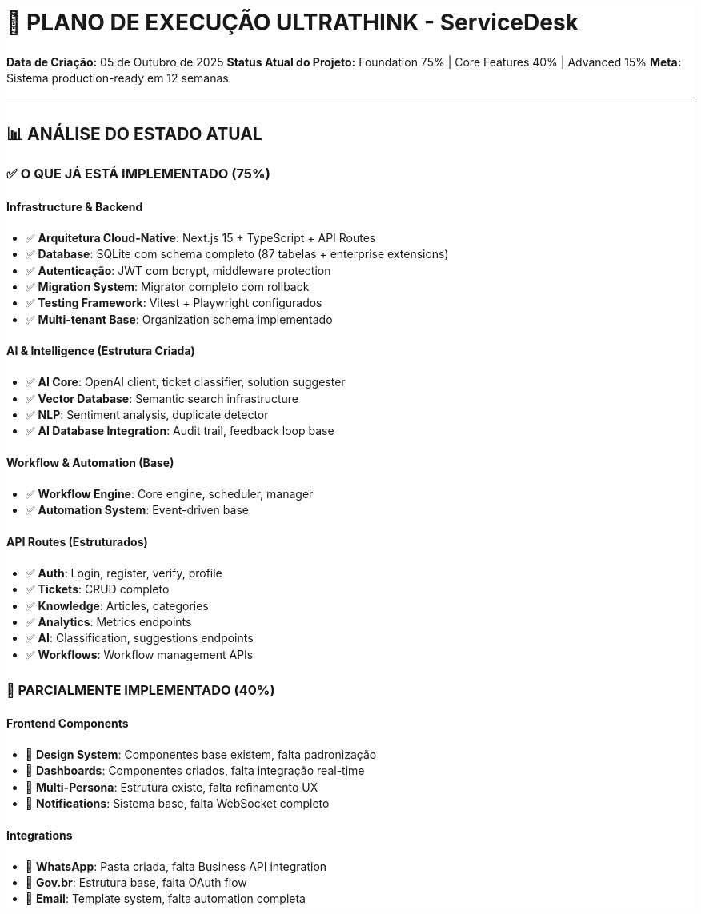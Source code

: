 # 🚀 PLANO DE EXECUÇÃO ULTRATHINK - ServiceDesk

**Data de Criação:** 05 de Outubro de 2025
**Status Atual do Projeto:** Foundation 75% | Core Features 40% | Advanced 15%
**Meta:** Sistema production-ready em 12 semanas

---

## 📊 ANÁLISE DO ESTADO ATUAL

### ✅ O QUE JÁ ESTÁ IMPLEMENTADO (75%)

#### Infrastructure & Backend
- ✅ **Arquitetura Cloud-Native**: Next.js 15 + TypeScript + API Routes
- ✅ **Database**: SQLite com schema completo (87 tabelas + enterprise extensions)
- ✅ **Autenticação**: JWT com bcrypt, middleware protection
- ✅ **Migration System**: Migrator completo com rollback
- ✅ **Testing Framework**: Vitest + Playwright configurados
- ✅ **Multi-tenant Base**: Organization schema implementado

#### AI & Intelligence (Estrutura Criada)
- ✅ **AI Core**: OpenAI client, ticket classifier, solution suggester
- ✅ **Vector Database**: Semantic search infrastructure
- ✅ **NLP**: Sentiment analysis, duplicate detector
- ✅ **AI Database Integration**: Audit trail, feedback loop base

#### Workflow & Automation (Base)
- ✅ **Workflow Engine**: Core engine, scheduler, manager
- ✅ **Automation System**: Event-driven base

#### API Routes (Estruturados)
- ✅ **Auth**: Login, register, verify, profile
- ✅ **Tickets**: CRUD completo
- ✅ **Knowledge**: Articles, categories
- ✅ **Analytics**: Metrics endpoints
- ✅ **AI**: Classification, suggestions endpoints
- ✅ **Workflows**: Workflow management APIs

### 🔶 PARCIALMENTE IMPLEMENTADO (40%)

#### Frontend Components
- 🔶 **Design System**: Componentes base existem, falta padronização
- 🔶 **Dashboards**: Componentes criados, falta integração real-time
- 🔶 **Multi-Persona**: Estrutura existe, falta refinamento UX
- 🔶 **Notifications**: Sistema base, falta WebSocket completo

#### Integrations
- 🔶 **WhatsApp**: Pasta criada, falta Business API integration
- 🔶 **Gov.br**: Estrutura base, falta OAuth flow
- 🔶 **Email**: Template system, falta automation completa
